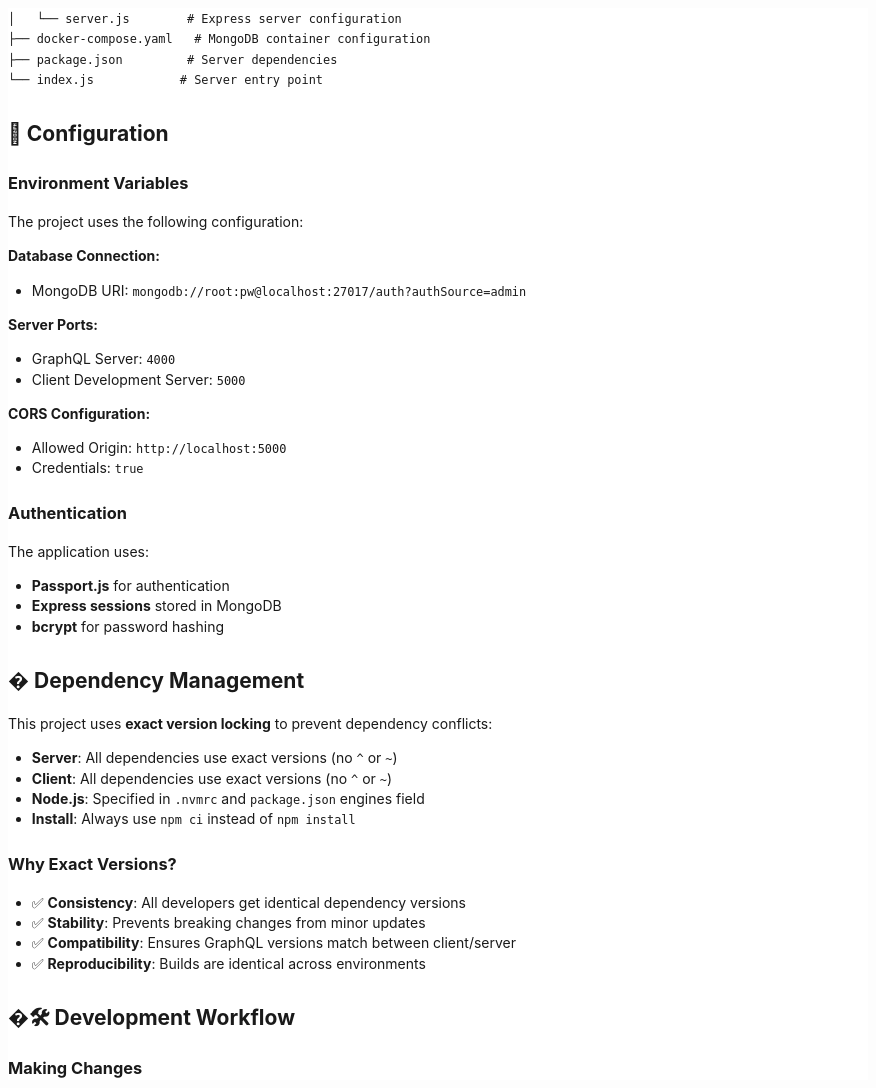 ```
│   └── server.js        # Express server configuration
├── docker-compose.yaml   # MongoDB container configuration
├── package.json         # Server dependencies
└── index.js            # Server entry point
```

## 🔧 Configuration

### Environment Variables

The project uses the following configuration:

**Database Connection:**

- MongoDB URI: `mongodb://root:pw@localhost:27017/auth?authSource=admin`

**Server Ports:**

- GraphQL Server: `4000`
- Client Development Server: `5000`

**CORS Configuration:**

- Allowed Origin: `http://localhost:5000`
- Credentials: `true`

### Authentication

The application uses:

- **Passport.js** for authentication
- **Express sessions** stored in MongoDB
- **bcrypt** for password hashing

## � Dependency Management

This project uses **exact version locking** to prevent dependency conflicts:

- **Server**: All dependencies use exact versions (no `^` or `~`)
- **Client**: All dependencies use exact versions (no `^` or `~`)
- **Node.js**: Specified in `.nvmrc` and `package.json` engines field
- **Install**: Always use `npm ci` instead of `npm install`

### Why Exact Versions?

- ✅ **Consistency**: All developers get identical dependency versions
- ✅ **Stability**: Prevents breaking changes from minor updates
- ✅ **Compatibility**: Ensures GraphQL versions match between client/server
- ✅ **Reproducibility**: Builds are identical across environments

## �🛠️ Development Workflow

### Making Changes
